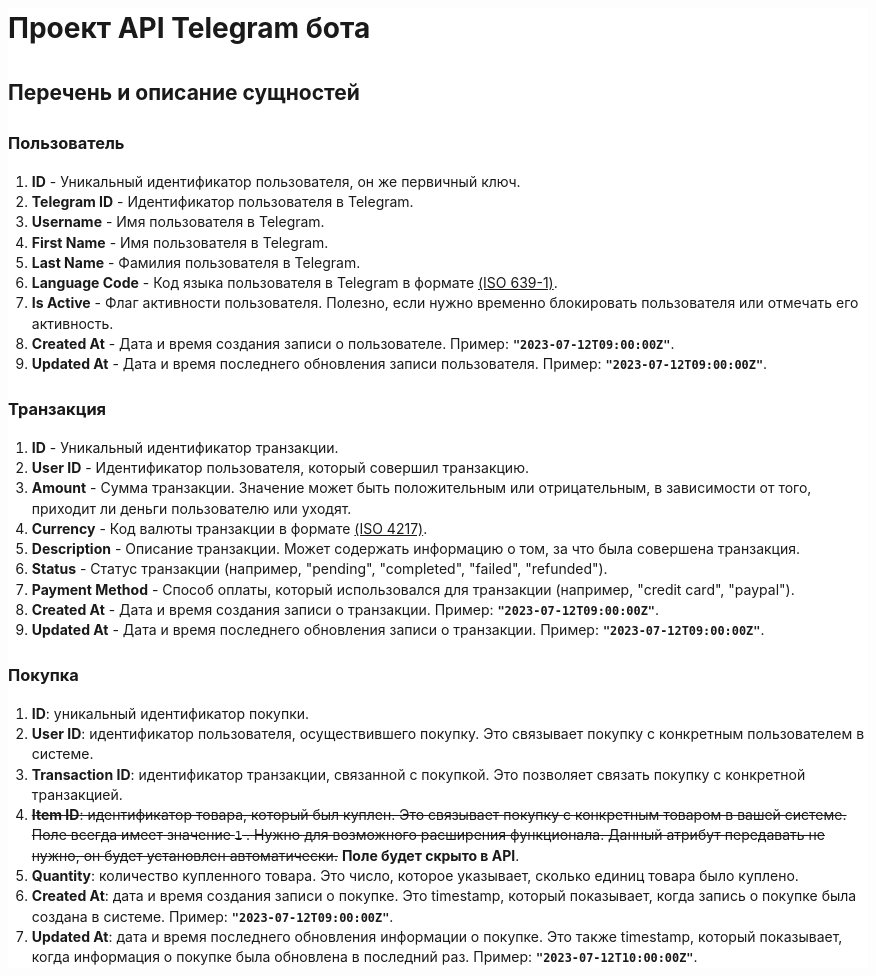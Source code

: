 # Проект API Telegram бота

## Перечень и описание сущностей

### Пользователь

1. **ID** - Уникальный идентификатор пользователя, он же первичный ключ.
2. **Telegram ID** - Идентификатор пользователя в Telegram.
3. **Username** - Имя пользователя в Telegram.
4. **First Name** - Имя пользователя в Telegram.
5. **Last Name** - Фамилия пользователя в Telegram.
6. **Language Code** - Код языка пользователя в Telegram в формате [(ISO 639-1)](https://ru.wikipedia.org/wiki/%D0%9A%D0%BE%D0%B4%D1%8B\_%D1%8F%D0%B7%D1%8B%D0%BA%D0%BE%D0%B2).
7. **Is Active** - Флаг активности пользователя. Полезно, если нужно временно блокировать пользователя или отмечать его активность.
8. **Created At** - Дата и время создания записи о пользователе. Пример: **`"2023-07-12T09:00:00Z"`**.
9. **Updated At** - Дата и время последнего обновления записи пользователя. Пример: **`"2023-07-12T09:00:00Z"`**.

### Транзакция

1. **ID** - Уникальный идентификатор транзакции.
2. **User ID** - Идентификатор пользователя, который совершил транзакцию.
3. **Amount** - Сумма транзакции. Значение может быть положительным или отрицательным, в зависимости от того, приходит ли деньги пользователю или уходят.
4. **Currency** - Код валюты транзакции в формате [(ISO 4217)](https://www.iban.ru/currency-codes).
5. **Description** - Описание транзакции. Может содержать информацию о том, за что была совершена транзакция.
6. **Status** - Статус транзакции (например, "pending", "completed", "failed", "refunded").
7. **Payment Method** - Способ оплаты, который использовался для транзакции (например, "credit card", "paypal").
8. **Created At** - Дата и время создания записи о транзакции. Пример: **`"2023-07-12T09:00:00Z"`**.
9. **Updated At** - Дата и время последнего обновления записи о транзакции. Пример: **`"2023-07-12T09:00:00Z"`**.

### Покупка

1. **ID**\: уникальный идентификатор покупки.
2. **User ID**\: идентификатор пользователя, осуществившего покупку. Это связывает покупку с конкретным пользователем в системе.
3. **Transaction ID**\: идентификатор транзакции, связанной с покупкой. Это позволяет связать покупку с конкретной транзакцией.
4. ~~**Item ID**\: идентификатор товара, который был куплен. Это связывает покупку с конкретным товаром в вашей системе. Поле всегда имеет значение `1` . Нужно для возможного расширения функционала. Данный атрибут передавать не нужно, он будет установлен автоматически.~~ **Поле будет скрыто в API**.
5. **Quantity**\: количество купленного товара. Это число, которое указывает, сколько единиц товара было куплено.
6. **Created At**\: дата и время создания записи о покупке. Это timestamp, который показывает, когда запись о покупке была создана в системе. Пример: **`"2023-07-12T09:00:00Z"`**.
7. **Updated At**\: дата и время последнего обновления информации о покупке. Это также timestamp, который показывает, когда информация о покупке была обновлена в последний раз. Пример: **`"2023-07-12T10:00:00Z"`**.
